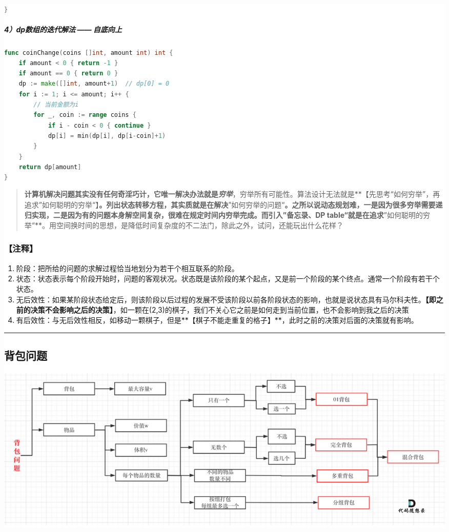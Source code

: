 ```go
}
```

##### 4）dp数组的迭代解法 —— 自底向上

```go
func coinChange(coins []int, amount int) int {
	if amount < 0 { return -1 }
	if amount == 0 { return 0 }
	dp := make([]int, amount+1)  // dp[0] = 0
	for i := 1; i <= amount; i++ {
		// 当前金额为i
		for _, coin := range coins {
			if i - coin < 0 { continue }
			dp[i] = min(dp[i], dp[i-coin]+1)
		}
	}
	return dp[amount]
}
```

> **计算机解决问题其实没有任何奇淫巧计，它唯一解决办法就是*穷举***，穷举所有可能性。算法设计无法就是**【先思考“如何穷举”，再追求”如何聪明的穷举“】**。列出状态转移方程，其实质就是在解决**”如何穷举的问题“**。之所以说动态规划难，一是因为很多穷举需要递归实现，二是因为有的问题本身解空间复杂，很难在规定时间内穷举完成。而引入”备忘录、DP table“就是在追求**”如何聪明的穷举“**。用空间换时间的思想，是降低时间复杂度的不二法门，除此之外，试问，还能玩出什么花样？





### 【注释】

1. 阶段：把所给的问题的求解过程恰当地划分为若干个相互联系的阶段。
2. 状态：状态表示每个阶段开始时，问题的客观状况。状态既是该阶段的某个起点，又是前一个阶段的某个终点。通常一个阶段有若干个状态。
3. 无后效性：如果某阶段状态给定后，则该阶段以后过程的发展不受该阶段以前各阶段状态的影响，也就是说状态具有马尔科夫性。**【即之前的决策不会影响之后的决策】**，如一颗在(2,3)的棋子，我们不关心它之前是如何走到当前位置，也不会影响到我之后的决策
4. 有后效性：与无后效性相反，如移动一颗棋子，但是**【棋子不能走重复的格子】**，此时之前的决策对后面的决策就有影响。







-----------------------------------





## 背包问题



![416.分割等和子集1](https://raw.githubusercontent.com/disturb-yy/study-coding/main/img/202301251554875.png)
